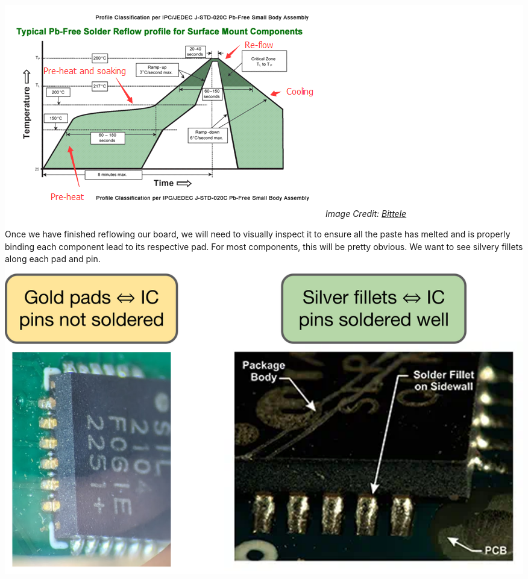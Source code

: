 ![Reflow profile](/lectures/lecture_06/ReflowProfile.png)
*Image Credit: [Bittele](https://www.7pcb.com/blog/how-to-optimize-the-reflow-profile)*

Once we have finished reflowing our board, we will need to visually inspect it to ensure all the paste has melted and is properly binding each component lead to its respective pad. For most components, this will be pretty obvious. We want to see silvery fillets along each pad and pin.

![Checking QFN reflow solder quality](/lectures/lecture_06/QFNSolderCheck.png)
